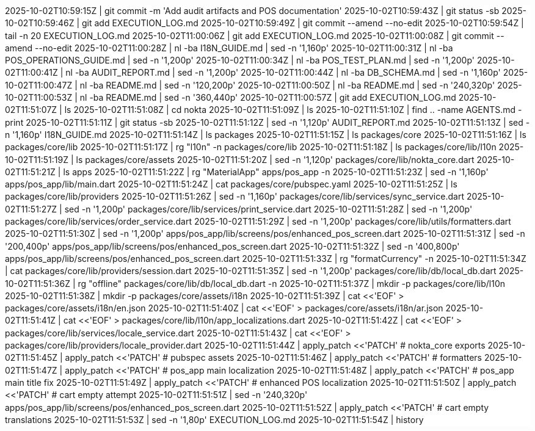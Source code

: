 2025-10-02T10:59:15Z | git commit -m 'Add audit artifacts and POS documentation'
2025-10-02T10:59:43Z | git status -sb
2025-10-02T10:59:46Z | git add EXECUTION_LOG.md
2025-10-02T10:59:49Z | git commit --amend --no-edit
2025-10-02T10:59:54Z | tail -n 20 EXECUTION_LOG.md
2025-10-02T11:00:06Z | git add EXECUTION_LOG.md
2025-10-02T11:00:08Z | git commit --amend --no-edit
2025-10-02T11:00:28Z | nl -ba I18N_GUIDE.md | sed -n '1,160p'
2025-10-02T11:00:31Z | nl -ba POS_OPERATIONS_GUIDE.md | sed -n '1,200p'
2025-10-02T11:00:34Z | nl -ba POS_TEST_PLAN.md | sed -n '1,200p'
2025-10-02T11:00:41Z | nl -ba AUDIT_REPORT.md | sed -n '1,200p'
2025-10-02T11:00:44Z | nl -ba DB_SCHEMA.md | sed -n '1,160p'
2025-10-02T11:00:47Z | nl -ba README.md | sed -n '120,200p'
2025-10-02T11:00:50Z | nl -ba README.md | sed -n '240,320p'
2025-10-02T11:00:53Z | nl -ba README.md | sed -n '360,440p'
2025-10-02T11:00:57Z | git add EXECUTION_LOG.md
2025-10-02T11:51:07Z | ls
2025-10-02T11:51:08Z | cd nokta
2025-10-02T11:51:09Z | ls
2025-10-02T11:51:10Z | find .. -name AGENTS.md -print
2025-10-02T11:51:11Z | git status -sb
2025-10-02T11:51:12Z | sed -n '1,120p' AUDIT_REPORT.md
2025-10-02T11:51:13Z | sed -n '1,160p' I18N_GUIDE.md
2025-10-02T11:51:14Z | ls packages
2025-10-02T11:51:15Z | ls packages/core
2025-10-02T11:51:16Z | ls packages/core/lib
2025-10-02T11:51:17Z | rg "l10n" -n packages/core/lib
2025-10-02T11:51:18Z | ls packages/core/lib/l10n
2025-10-02T11:51:19Z | ls packages/core/assets
2025-10-02T11:51:20Z | sed -n '1,120p' packages/core/lib/nokta_core.dart
2025-10-02T11:51:21Z | ls apps
2025-10-02T11:51:22Z | rg "MaterialApp" apps/pos_app -n
2025-10-02T11:51:23Z | sed -n '1,160p' apps/pos_app/lib/main.dart
2025-10-02T11:51:24Z | cat packages/core/pubspec.yaml
2025-10-02T11:51:25Z | ls packages/core/lib/providers
2025-10-02T11:51:26Z | sed -n '1,160p' packages/core/lib/services/sync_service.dart
2025-10-02T11:51:27Z | sed -n '1,200p' packages/core/lib/services/print_service.dart
2025-10-02T11:51:28Z | sed -n '1,200p' packages/core/lib/services/order_service.dart
2025-10-02T11:51:29Z | sed -n '1,200p' packages/core/lib/utils/formatters.dart
2025-10-02T11:51:30Z | sed -n '1,200p' apps/pos_app/lib/screens/pos/enhanced_pos_screen.dart
2025-10-02T11:51:31Z | sed -n '200,400p' apps/pos_app/lib/screens/pos/enhanced_pos_screen.dart
2025-10-02T11:51:32Z | sed -n '400,800p' apps/pos_app/lib/screens/pos/enhanced_pos_screen.dart
2025-10-02T11:51:33Z | rg "formatCurrency" -n
2025-10-02T11:51:34Z | cat packages/core/lib/providers/session.dart
2025-10-02T11:51:35Z | sed -n '1,200p' packages/core/lib/db/local_db.dart
2025-10-02T11:51:36Z | rg "offline" packages/core/lib/db/local_db.dart -n
2025-10-02T11:51:37Z | mkdir -p packages/core/lib/l10n
2025-10-02T11:51:38Z | mkdir -p packages/core/assets/i18n
2025-10-02T11:51:39Z | cat <<'EOF' > packages/core/assets/i18n/en.json
2025-10-02T11:51:40Z | cat <<'EOF' > packages/core/assets/i18n/ar.json
2025-10-02T11:51:41Z | cat <<'EOF' > packages/core/lib/l10n/app_localizations.dart
2025-10-02T11:51:42Z | cat <<'EOF' > packages/core/lib/services/locale_service.dart
2025-10-02T11:51:43Z | cat <<'EOF' > packages/core/lib/providers/locale_provider.dart
2025-10-02T11:51:44Z | apply_patch <<'PATCH' # nokta_core exports
2025-10-02T11:51:45Z | apply_patch <<'PATCH' # pubspec assets
2025-10-02T11:51:46Z | apply_patch <<'PATCH' # formatters
2025-10-02T11:51:47Z | apply_patch <<'PATCH' # pos_app main localization
2025-10-02T11:51:48Z | apply_patch <<'PATCH' # pos_app main title fix
2025-10-02T11:51:49Z | apply_patch <<'PATCH' # enhanced POS localization
2025-10-02T11:51:50Z | apply_patch <<'PATCH' # cart empty attempt
2025-10-02T11:51:51Z | sed -n '240,320p' apps/pos_app/lib/screens/pos/enhanced_pos_screen.dart
2025-10-02T11:51:52Z | apply_patch <<'PATCH' # cart empty translations
2025-10-02T11:51:53Z | sed -n '1,80p' EXECUTION_LOG.md
2025-10-02T11:51:54Z | history